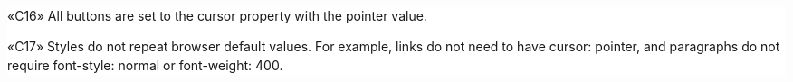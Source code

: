 
«С16» All buttons are set to the cursor property with the pointer value.


«С17» Styles do not repeat browser default values. For example, links do not need to have cursor: pointer, and paragraphs do not require font-style: normal or font-weight: 400.















